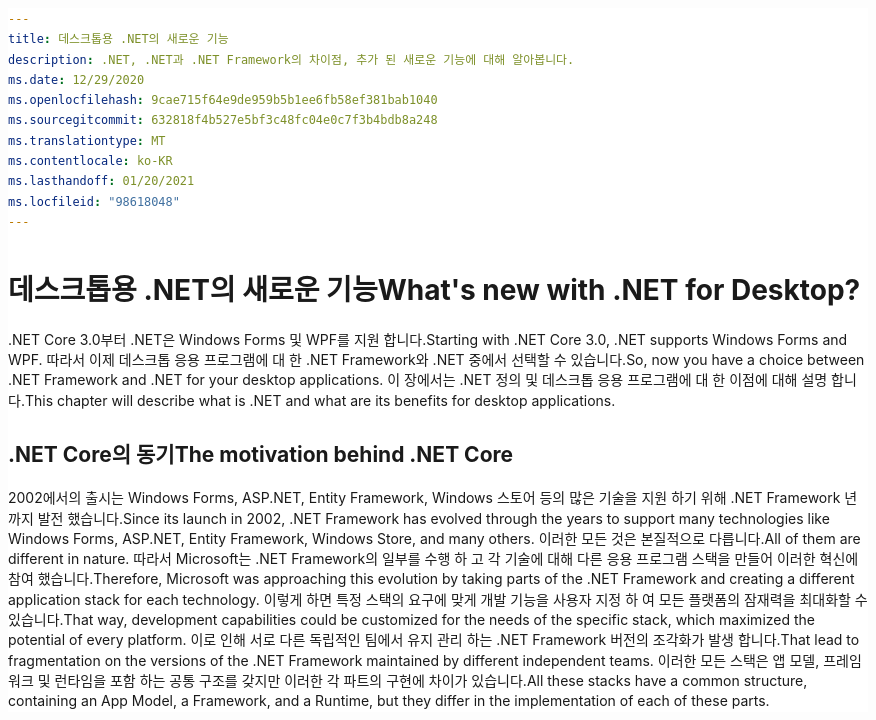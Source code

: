 ```yaml
---
title: 데스크톱용 .NET의 새로운 기능
description: .NET, .NET과 .NET Framework의 차이점, 추가 된 새로운 기능에 대해 알아봅니다.
ms.date: 12/29/2020
ms.openlocfilehash: 9cae715f64e9de959b5b1ee6fb58ef381bab1040
ms.sourcegitcommit: 632818f4b527e5bf3c48fc04e0c7f3b4bdb8a248
ms.translationtype: MT
ms.contentlocale: ko-KR
ms.lasthandoff: 01/20/2021
ms.locfileid: "98618048"
---
```

# <a name="whats-new-with-net-for-desktop"></a><span data-ttu-id="72c8f-103">데스크톱용 .NET의 새로운 기능</span><span class="sxs-lookup"><span data-stu-id="72c8f-103">What's new with .NET for Desktop?</span></span>

<span data-ttu-id="72c8f-104">.NET Core 3.0부터 .NET은 Windows Forms 및 WPF를 지원 합니다.</span><span class="sxs-lookup"><span data-stu-id="72c8f-104">Starting with .NET Core 3.0, .NET supports Windows Forms and WPF.</span></span> <span data-ttu-id="72c8f-105">따라서 이제 데스크톱 응용 프로그램에 대 한 .NET Framework와 .NET 중에서 선택할 수 있습니다.</span><span class="sxs-lookup"><span data-stu-id="72c8f-105">So, now you have a choice between .NET Framework and .NET for your desktop applications.</span></span> <span data-ttu-id="72c8f-106">이 장에서는 .NET 정의 및 데스크톱 응용 프로그램에 대 한 이점에 대해 설명 합니다.</span><span class="sxs-lookup"><span data-stu-id="72c8f-106">This chapter will describe what is .NET and what are its benefits for desktop applications.</span></span>

## <a name="the-motivation-behind-net-core"></a><span data-ttu-id="72c8f-107">.NET Core의 동기</span><span class="sxs-lookup"><span data-stu-id="72c8f-107">The motivation behind .NET Core</span></span>

<span data-ttu-id="72c8f-108">2002에서의 출시는 Windows Forms, ASP.NET, Entity Framework, Windows 스토어 등의 많은 기술을 지원 하기 위해 .NET Framework 년까지 발전 했습니다.</span><span class="sxs-lookup"><span data-stu-id="72c8f-108">Since its launch in 2002, .NET Framework has evolved through the years to support many technologies like Windows Forms, ASP.NET, Entity Framework, Windows Store, and many others.</span></span> <span data-ttu-id="72c8f-109">이러한 모든 것은 본질적으로 다릅니다.</span><span class="sxs-lookup"><span data-stu-id="72c8f-109">All of them are different in nature.</span></span> <span data-ttu-id="72c8f-110">따라서 Microsoft는 .NET Framework의 일부를 수행 하 고 각 기술에 대해 다른 응용 프로그램 스택을 만들어 이러한 혁신에 참여 했습니다.</span><span class="sxs-lookup"><span data-stu-id="72c8f-110">Therefore, Microsoft was approaching this evolution by taking parts of the .NET Framework and creating a different application stack for each technology.</span></span> <span data-ttu-id="72c8f-111">이렇게 하면 특정 스택의 요구에 맞게 개발 기능을 사용자 지정 하 여 모든 플랫폼의 잠재력을 최대화할 수 있습니다.</span><span class="sxs-lookup"><span data-stu-id="72c8f-111">That way, development capabilities could be customized for the needs of the specific stack, which maximized the potential of every platform.</span></span> <span data-ttu-id="72c8f-112">이로 인해 서로 다른 독립적인 팀에서 유지 관리 하는 .NET Framework 버전의 조각화가 발생 합니다.</span><span class="sxs-lookup"><span data-stu-id="72c8f-112">That lead to fragmentation on the versions of the .NET Framework maintained by different independent teams.</span></span> <span data-ttu-id="72c8f-113">이러한 모든 스택은 앱 모델, 프레임 워크 및 런타임을 포함 하는 공통 구조를 갖지만 이러한 각 파트의 구현에 차이가 있습니다.</span><span class="sxs-lookup"><span data-stu-id="72c8f-113">All these stacks have a common structure, containing an App Model, a Framework, and a Runtime, but they differ in the implementation of each of these parts.</span></span>
